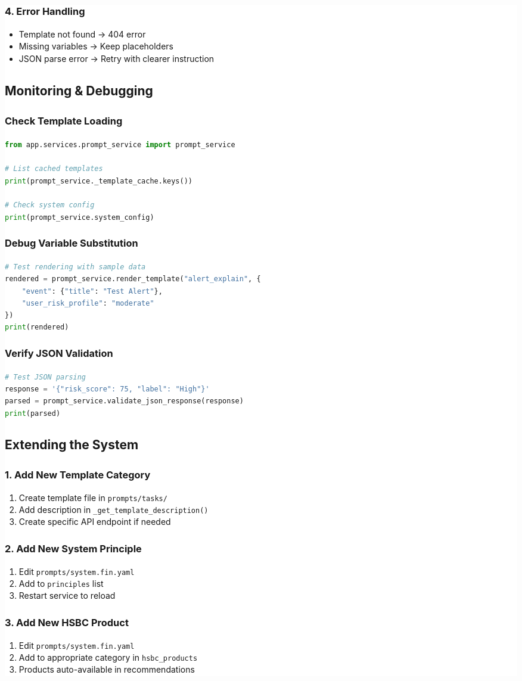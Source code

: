 ### 4. Error Handling
- Template not found → 404 error
- Missing variables → Keep placeholders
- JSON parse error → Retry with clearer instruction

## Monitoring & Debugging

### Check Template Loading
```python
from app.services.prompt_service import prompt_service

# List cached templates
print(prompt_service._template_cache.keys())

# Check system config
print(prompt_service.system_config)
```

### Debug Variable Substitution
```python
# Test rendering with sample data
rendered = prompt_service.render_template("alert_explain", {
    "event": {"title": "Test Alert"},
    "user_risk_profile": "moderate"
})
print(rendered)
```

### Verify JSON Validation
```python
# Test JSON parsing
response = '{"risk_score": 75, "label": "High"}'
parsed = prompt_service.validate_json_response(response)
print(parsed)
```

## Extending the System

### 1. Add New Template Category
1. Create template file in `prompts/tasks/`
2. Add description in `_get_template_description()`
3. Create specific API endpoint if needed

### 2. Add New System Principle
1. Edit `prompts/system.fin.yaml`
2. Add to `principles` list
3. Restart service to reload

### 3. Add New HSBC Product
1. Edit `prompts/system.fin.yaml`
2. Add to appropriate category in `hsbc_products`
3. Products auto-available in recommendations
